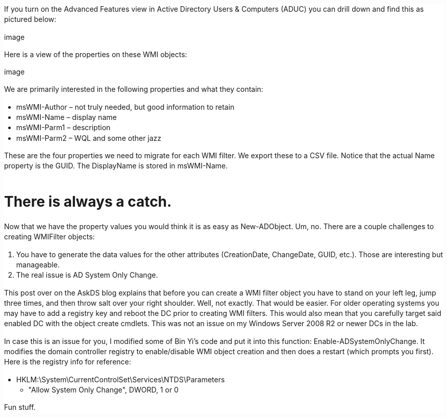 
If you turn on the Advanced Features view in Active Directory Users & Computers (ADUC) you can drill down and find this as pictured below:

 

image

 

Here is a view of the properties on these WMI objects:

 

image

 

We are primarily interested in the following properties and what they contain:

 

* msWMI-Author – not truly needed, but good information to retain
* msWMI-Name – display name
* msWMI-Parm1 – description
* msWMI-Parm2 – WQL and some other jazz
 

These are the four properties we need to migrate for each WMI filter. We export these to a CSV file. Notice that the actual Name property is the GUID. The DisplayName is stored in msWMI-Name.

 

# There is always a catch.
 

Now that we have the property values you would think it is as easy as New-ADObject. Um, no. There are a couple challenges to creating WMIFilter objects:

 

1. You have to generate the data values for the other attributes (CreationDate, ChangeDate, GUID, etc.). Those are interesting but manageable.
2. The real issue is AD System Only Change.
 

This post over on the AskDS blog explains that before you can create a WMI filter object you have to stand on your left leg, jump three times, and then throw salt over your right shoulder.  Well, not exactly.  That would be easier. For older operating systems you may have to add a registry key and reboot the DC prior to creating WMI filters. This would also mean that you carefully target said enabled DC with the object create cmdlets. This was not an issue on my Windows Server 2008 R2 or newer DCs in the lab.

 

In case this is an issue for you, I modified some of Bin Yi’s code and put it into this function: Enable-ADSystemOnlyChange. It modifies the domain controller registry to enable/disable WMI object creation and then does a restart (which prompts you first). Here is the registry info for reference:


* HKLM:\System\CurrentControlSet\Services\NTDS\Parameters
  * "Allow System Only Change", DWORD, 1 or 0
 

Fun stuff.
